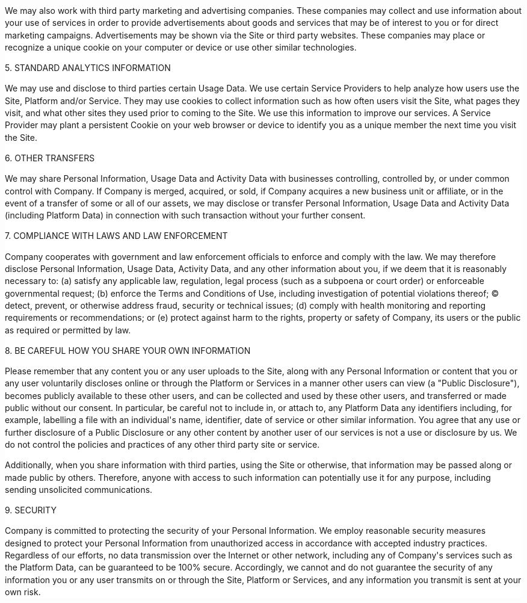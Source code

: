 We may also work with third party marketing and advertising companies. These companies may collect and use information about your use of services in order to provide advertisements about goods and services that may be of interest to you or for direct marketing campaigns. Advertisements may be shown via the Site or third party websites. These companies may place or recognize a unique cookie on your computer or device or use other similar technologies.

5.&nbsp;STANDARD ANALYTICS INFORMATION

We may use and disclose to third parties certain Usage Data. We use certain Service Providers to help analyze how users use the Site, Platform and/​or Service. They may use cookies to collect information such as how often users visit the Site, what pages they visit, and what other sites they used prior to coming to the Site. We use this information to improve our services. A Service Provider may plant a persistent Cookie on your web browser or device to identify you as a unique member the next time you visit the Site.

6.&nbsp;OTHER TRANSFERS

We may share Personal Information, Usage Data and Activity Data with businesses controlling, controlled by, or under common control with Company. If Company is merged, acquired, or sold, if Company acquires a new business unit or affiliate, or in the event of a transfer of some or all of our assets, we may disclose or transfer Personal Information, Usage Data and Activity Data (including Platform Data) in connection with such transaction without your further consent.

7.&nbsp;COMPLIANCE WITH LAWS AND LAW ENFORCEMENT

Company cooperates with government and law enforcement officials to enforce and comply with the law. We may therefore disclose Personal Information, Usage Data, Activity Data, and any other information about you, if we deem that it is reasonably necessary to: (a) satisfy any applicable law, regulation, legal process (such as a subpoena or court order) or enforceable governmental request; (b) enforce the Terms and Conditions of Use, including investigation of potential violations thereof; © detect, prevent, or otherwise address fraud, security or technical issues; (d) comply with health monitoring and reporting requirements or recommendations; or (e) protect against harm to the rights, property or safety of Company, its users or the public as required or permitted by law.

8.&nbsp;BE CAREFUL HOW YOU SHARE YOUR OWN INFORMATION

Please remember that any content you or any user uploads to the Site, along with any Personal Information or content that you or any user voluntarily discloses online or through the Platform or Services in a manner other users can view (a ​&quot;Public Disclosure&quot;), becomes publicly available to these other users, and can be collected and used by these other users, and transferred or made public without our consent. In particular, be careful not to include in, or attach to, any Platform Data any identifiers including, for example, labelling a file with an individual&#39;s name, identifier, date of service or other similar information. You agree that any use or further disclosure of a Public Disclosure or any other content by another user of our services is not a use or disclosure by us. We do not control the policies and practices of any other third party site or service.

Additionally, when you share information with third parties, using the Site or otherwise, that information may be passed along or made public by others. Therefore, anyone with access to such information can potentially use it for any purpose, including sending unsolicited communications.

9.&nbsp;SECURITY

Company is committed to protecting the security of your Personal Information. We employ reasonable security measures designed to protect your Personal Information from unauthorized access in accordance with accepted industry practices. Regardless of our efforts, no data transmission over the Internet or other network, including any of Company&#39;s services such as the Platform Data, can be guaranteed to be 100% secure. Accordingly, we cannot and do not guarantee the security of any information you or any user transmits on or through the Site, Platform or Services, and any information you transmit is sent at your own risk.
